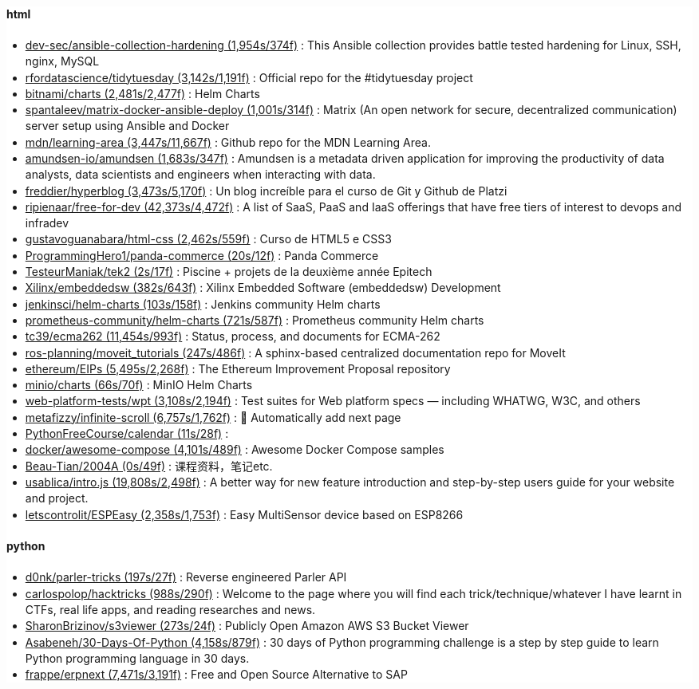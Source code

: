 #### html
* [dev-sec/ansible-collection-hardening (1,954s/374f)](https://github.com/dev-sec/ansible-collection-hardening) : This Ansible collection provides battle tested hardening for Linux, SSH, nginx, MySQL
* [rfordatascience/tidytuesday (3,142s/1,191f)](https://github.com/rfordatascience/tidytuesday) : Official repo for the #tidytuesday project
* [bitnami/charts (2,481s/2,477f)](https://github.com/bitnami/charts) : Helm Charts
* [spantaleev/matrix-docker-ansible-deploy (1,001s/314f)](https://github.com/spantaleev/matrix-docker-ansible-deploy) : Matrix (An open network for secure, decentralized communication) server setup using Ansible and Docker
* [mdn/learning-area (3,447s/11,667f)](https://github.com/mdn/learning-area) : Github repo for the MDN Learning Area.
* [amundsen-io/amundsen (1,683s/347f)](https://github.com/amundsen-io/amundsen) : Amundsen is a metadata driven application for improving the productivity of data analysts, data scientists and engineers when interacting with data.
* [freddier/hyperblog (3,473s/5,170f)](https://github.com/freddier/hyperblog) : Un blog increíble para el curso de Git y Github de Platzi
* [ripienaar/free-for-dev (42,373s/4,472f)](https://github.com/ripienaar/free-for-dev) : A list of SaaS, PaaS and IaaS offerings that have free tiers of interest to devops and infradev
* [gustavoguanabara/html-css (2,462s/559f)](https://github.com/gustavoguanabara/html-css) : Curso de HTML5 e CSS3
* [ProgrammingHero1/panda-commerce (20s/12f)](https://github.com/ProgrammingHero1/panda-commerce) : Panda Commerce
* [TesteurManiak/tek2 (2s/17f)](https://github.com/TesteurManiak/tek2) : Piscine + projets de la deuxième année Epitech
* [Xilinx/embeddedsw (382s/643f)](https://github.com/Xilinx/embeddedsw) : Xilinx Embedded Software (embeddedsw) Development
* [jenkinsci/helm-charts (103s/158f)](https://github.com/jenkinsci/helm-charts) : Jenkins community Helm charts
* [prometheus-community/helm-charts (721s/587f)](https://github.com/prometheus-community/helm-charts) : Prometheus community Helm charts
* [tc39/ecma262 (11,454s/993f)](https://github.com/tc39/ecma262) : Status, process, and documents for ECMA-262
* [ros-planning/moveit_tutorials (247s/486f)](https://github.com/ros-planning/moveit_tutorials) : A sphinx-based centralized documentation repo for MoveIt
* [ethereum/EIPs (5,495s/2,268f)](https://github.com/ethereum/EIPs) : The Ethereum Improvement Proposal repository
* [minio/charts (66s/70f)](https://github.com/minio/charts) : MinIO Helm Charts
* [web-platform-tests/wpt (3,108s/2,194f)](https://github.com/web-platform-tests/wpt) : Test suites for Web platform specs — including WHATWG, W3C, and others
* [metafizzy/infinite-scroll (6,757s/1,762f)](https://github.com/metafizzy/infinite-scroll) : 📜 Automatically add next page
* [PythonFreeCourse/calendar (11s/28f)](https://github.com/PythonFreeCourse/calendar) : 
* [docker/awesome-compose (4,101s/489f)](https://github.com/docker/awesome-compose) : Awesome Docker Compose samples
* [Beau-Tian/2004A (0s/49f)](https://github.com/Beau-Tian/2004A) : 课程资料，笔记etc.
* [usablica/intro.js (19,808s/2,498f)](https://github.com/usablica/intro.js) : A better way for new feature introduction and step-by-step users guide for your website and project.
* [letscontrolit/ESPEasy (2,358s/1,753f)](https://github.com/letscontrolit/ESPEasy) : Easy MultiSensor device based on ESP8266

#### python
* [d0nk/parler-tricks (197s/27f)](https://github.com/d0nk/parler-tricks) : Reverse engineered Parler API
* [carlospolop/hacktricks (988s/290f)](https://github.com/carlospolop/hacktricks) : Welcome to the page where you will find each trick/technique/whatever I have learnt in CTFs, real life apps, and reading researches and news.
* [SharonBrizinov/s3viewer (273s/24f)](https://github.com/SharonBrizinov/s3viewer) : Publicly Open Amazon AWS S3 Bucket Viewer
* [Asabeneh/30-Days-Of-Python (4,158s/879f)](https://github.com/Asabeneh/30-Days-Of-Python) : 30 days of Python programming challenge is a step by step guide to learn Python programming language in 30 days.
* [frappe/erpnext (7,471s/3,191f)](https://github.com/frappe/erpnext) : Free and Open Source Alternative to SAP